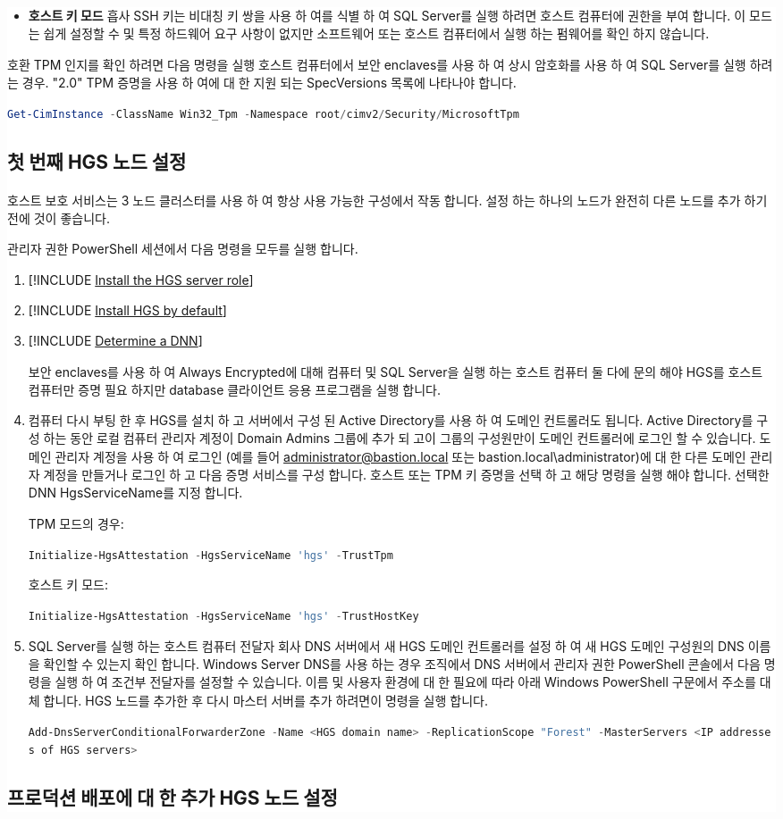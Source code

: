   - **호스트 키 모드** 흡사 SSH 키는 비대칭 키 쌍을 사용 하 여를 식별 하 여 SQL Server를 실행 하려면 호스트 컴퓨터에 권한을 부여 합니다. 이 모드는 쉽게 설정할 수 및 특정 하드웨어 요구 사항이 없지만 소프트웨어 또는 호스트 컴퓨터에서 실행 하는 펌웨어를 확인 하지 않습니다.  

호환 TPM 인지를 확인 하려면 다음 명령을 실행 호스트 컴퓨터에서 보안 enclaves를 사용 하 여 상시 암호화를 사용 하 여 SQL Server를 실행 하려는 경우. "2.0" TPM 증명을 사용 하 여에 대 한 지원 되는 SpecVersions 목록에 나타나야 합니다.

```powershell
Get-CimInstance -ClassName Win32_Tpm -Namespace root/cimv2/Security/MicrosoftTpm 
```

## <a name="set-up-the-first-hgs-node"></a>첫 번째 HGS 노드 설정 

호스트 보호 서비스는 3 노드 클러스터를 사용 하 여 항상 사용 가능한 구성에서 작동 합니다. 설정 하는 하나의 노드가 완전히 다른 노드를 추가 하기 전에 것이 좋습니다. 

관리자 권한 PowerShell 세션에서 다음 명령을 모두를 실행 합니다.

1. [!INCLUDE [Install the HGS server role](../../includes/guarded-fabric-install-hgs-server-role.md)]

2. [!INCLUDE [Install HGS by default](../../includes/install-hgs-default.md)] 

3. [!INCLUDE [Determine a DNN](../../includes/guarded-fabric-initialize-hgs-default-step-one.md)]

   보안 enclaves를 사용 하 여 Always Encrypted에 대해 컴퓨터 및 SQL Server을 실행 하는 호스트 컴퓨터 둘 다에 문의 해야 HGS를 호스트 컴퓨터만 증명 필요 하지만 database 클라이언트 응용 프로그램을 실행 합니다.

4. 컴퓨터 다시 부팅 한 후 HGS를 설치 하 고 서버에서 구성 된 Active Directory를 사용 하 여 도메인 컨트롤러도 됩니다. 
   Active Directory를 구성 하는 동안 로컬 컴퓨터 관리자 계정이 Domain Admins 그룹에 추가 되 고이 그룹의 구성원만이 도메인 컨트롤러에 로그인 할 수 있습니다.
   도메인 관리자 계정을 사용 하 여 로그인 (예를 들어 administrator@bastion.local 또는 bastion.local\administrator)에 대 한 다른 도메인 관리자 계정을 만들거나 로그인 하 고 다음 증명 서비스를 구성 합니다.
   호스트 또는 TPM 키 증명을 선택 하 고 해당 명령을 실행 해야 합니다. 
   선택한 DNN HgsServiceName를 지정 합니다.

   TPM 모드의 경우:

   ```powershell
   Initialize-HgsAttestation -HgsServiceName 'hgs' -TrustTpm
   ```

   호스트 키 모드:

   ```powershell
   Initialize-HgsAttestation -HgsServiceName 'hgs' -TrustHostKey 
   ```

5. SQL Server를 실행 하는 호스트 컴퓨터 전달자 회사 DNS 서버에서 새 HGS 도메인 컨트롤러를 설정 하 여 새 HGS 도메인 구성원의 DNS 이름을 확인할 수 있는지 확인 합니다. Windows Server DNS를 사용 하는 경우 조직에서 DNS 서버에서 관리자 권한 PowerShell 콘솔에서 다음 명령을 실행 하 여 조건부 전달자를 설정할 수 있습니다. 이름 및 사용자 환경에 대 한 필요에 따라 아래 Windows PowerShell 구문에서 주소를 대체 합니다. HGS 노드를 추가한 후 다시 마스터 서버를 추가 하려면이 명령을 실행 합니다.

   ```powershell
   Add-DnsServerConditionalForwarderZone -Name <HGS domain name> -ReplicationScope "Forest" -MasterServers <IP addresses of HGS servers>
   ```

## <a name="set-up-additional-hgs-nodes-for-production-deployments"></a>프로덕션 배포에 대 한 추가 HGS 노드 설정
